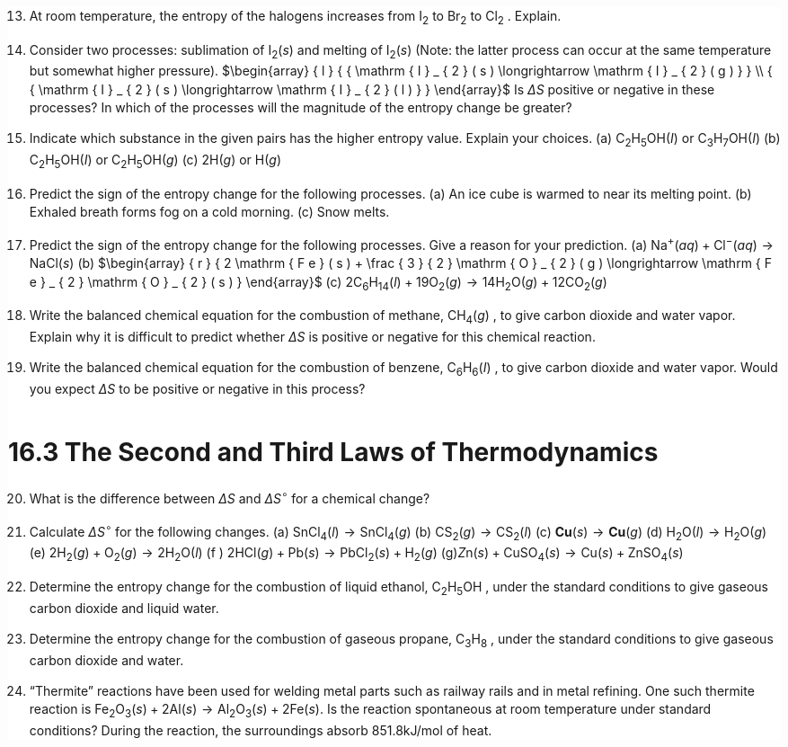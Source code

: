 13. At room temperature, the entropy of the halogens increases from $\mathrm { I } _ { 2 }$ to $\mathrm { B r } _ { 2 }$ to $\mathrm { C l } _ { 2 }$ . Explain.

14. Consider two processes: sublimation of $\mathrm { I } _ { 2 } ( s )$ and melting of $\mathrm { I } _ { 2 } ( s )$ (Note: the latter process can occur at the same temperature but somewhat higher pressure). $\begin{array} { l } { { \mathrm { I } _ { 2 } ( s ) \longrightarrow \mathrm { I } _ { 2 } ( g ) } } \\ { { \mathrm { I } _ { 2 } ( s ) \longrightarrow \mathrm { I } _ { 2 } ( l ) } } \end{array}$ Is $\Delta S$ positive or negative in these processes? In which of the processes will the magnitude of the entropy change be greater?

15. Indicate which substance in the given pairs has the higher entropy value. Explain your choices. (a) $\mathrm { C _ { 2 } H _ { 5 } O H } ( I )$ or $\mathrm { C } _ { 3 } \mathrm { H } _ { 7 } \mathrm { O H } ( I )$ (b) $\mathrm { C _ { 2 } H _ { 5 } O H } ( I )$ or $\mathrm { C _ { 2 } H _ { 5 } O H } ( g )$ (c) $2 \mathrm { H } ( g )$ or $\mathrm { H } ( g )$

16. Predict the sign of the entropy change for the following processes. (a) An ice cube is warmed to near its melting point. (b) Exhaled breath forms fog on a cold morning. (c) Snow melts.

17. Predict the sign of the entropy change for the following processes. Give a reason for your prediction. (a) $\mathrm { N a } ^ { + } ( a q ) + \mathrm { C l } ^ { - } ( a q ) \longrightarrow \mathrm { N a C l } ( s )$ (b) $\begin{array} { r } { 2 \mathrm { F e } ( s ) + \frac { 3 } { 2 } \mathrm { O } _ { 2 } ( g ) \longrightarrow \mathrm { F e } _ { 2 } \mathrm { O } _ { 2 } ( s ) } \end{array}$ (c) $2 \mathrm { C } _ { 6 } \mathrm { H } _ { 1 4 } ( l ) + 1 9 \mathrm { O } _ { 2 } ( g ) \longrightarrow 1 4 \mathrm { H } _ { 2 } \mathrm { O } ( g ) + 1 2 \mathrm { C O } _ { 2 } ( g )$

18. Write the balanced chemical equation for the combustion of methane, $\mathrm { C H } _ { 4 } ( g )$ , to give carbon dioxide and water vapor. Explain why it is difficult to predict whether $\Delta S$ is positive or negative for this chemical reaction.

19. Write the balanced chemical equation for the combustion of benzene, $\mathrm { C } _ { 6 } \mathrm { H } _ { 6 } ( I )$ , to give carbon dioxide and water vapor. Would you expect $\Delta S$ to be positive or negative in this process?

# 16.3 The Second and Third Laws of Thermodynamics

20. What is the difference between $\Delta S$ and $\Delta S ^ { \circ }$ for a chemical change?

21. Calculate $\Delta S ^ { \circ }$ for the following changes. (a) $\mathrm { S n C l } _ { 4 } ( l ) \longrightarrow \mathrm { S n C l } _ { 4 } ( g )$ (b) $\mathrm { C S } _ { 2 } ( g ) \longrightarrow \mathrm { C S } _ { 2 } ( l )$ (c) $\mathbf { C u } ( s ) \longrightarrow \mathbf { C u } ( g )$ (d) $\mathrm { H } _ { 2 } \mathrm { O } ( l ) \longrightarrow \mathrm { H } _ { 2 } \mathrm { O } ( g )$ (e) $2 \mathrm { H } _ { 2 } ( g ) + \mathrm { O } _ { 2 } ( g ) \longrightarrow 2 \mathrm { H } _ { 2 } \mathrm { O } ( l )$ (f ) $2 \mathrm { H C l } ( g ) + \mathrm { P b } ( s ) \longrightarrow \mathrm { P b } \mathrm { C l } _ { 2 } ( s ) + \mathrm { H } _ { 2 } ( g )$ $\mathrm { ( g ) } Z \mathrm { n } ( s ) + \mathrm { C u S O } _ { 4 } ( s ) \longrightarrow \mathrm { C u } ( s ) + \mathrm { Z n S O } _ { 4 } ( s )$

22. Determine the entropy change for the combustion of liquid ethanol, $\mathrm { C _ { 2 } H _ { 5 } O H }$ , under the standard conditions to give gaseous carbon dioxide and liquid water.

23. Determine the entropy change for the combustion of gaseous propane, $\mathrm { C _ { 3 } H _ { 8 } }$ , under the standard conditions to give gaseous carbon dioxide and water.

24. “Thermite” reactions have been used for welding metal parts such as railway rails and in metal refining. One such thermite reaction is $\mathrm { F e } _ { 2 } \mathrm { O } _ { 3 } ( s ) + 2 \mathrm { A l } ( s ) \longrightarrow \mathrm { A l } _ { 2 } \mathrm { O } _ { 3 } ( s ) + 2 \mathrm { F e } ( s ) .$ Is the reaction spontaneous at room temperature under standard conditions? During the reaction, the surroundings absorb $8 5 1 . 8 \mathrm { k J / m o l }$ of heat.
